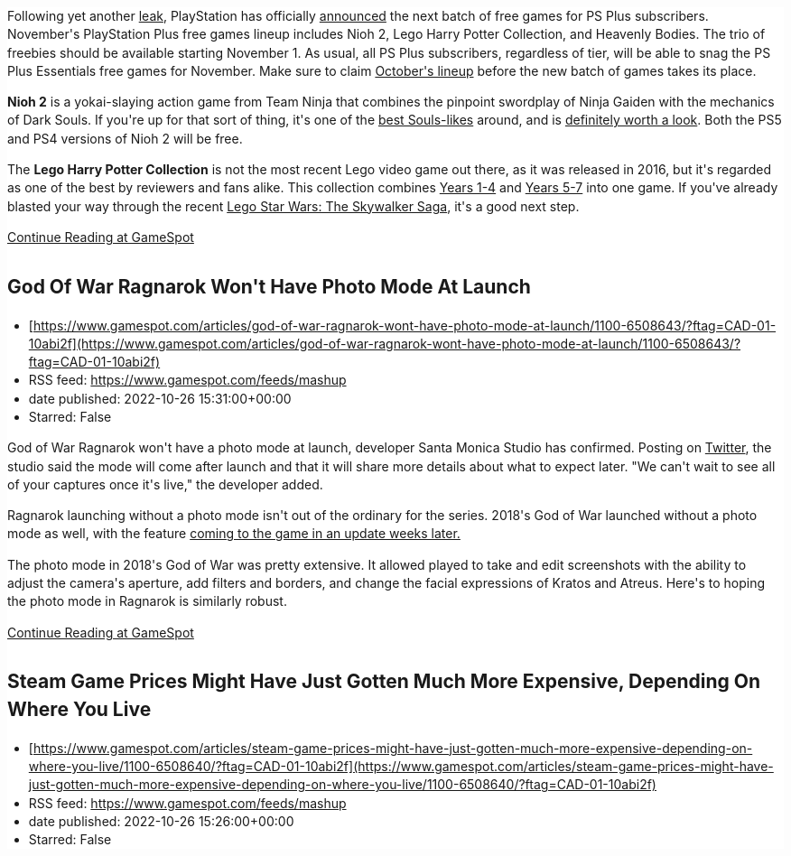 <p dir="ltr">Following yet another <a href="https://www.dealabs.com/bons-plans/ps-essential-nioh-2-lego-harry-potter-collection-et-heavenly-bodies-offerts-sur-ps5-ps4-dematerialises-2427400">leak</a>, PlayStation has officially <a href="https://blog.playstation.com/2022/10/26/playstation-plus-monthly-games-for-november-nioh-2-lego-harry-potter-collection-heavenly-bodies/">announced</a> the next batch of free games for PS Plus subscribers. November's PlayStation Plus free games lineup includes Nioh 2, Lego Harry Potter Collection, and Heavenly Bodies. The trio of freebies should be available starting November 1. As usual, all PS Plus subscribers, regardless of tier, will be able to snag the PS Plus Essentials free games for November. Make sure to claim <a href="https://www.gamespot.com/articles/playstation-plus-free-games-for-october-2022-are-available-now/1100-6507878/">October's lineup</a> before the new batch of games takes its place.</p><p dir="ltr"><strong>Nioh 2</strong> is a yokai-slaying action game from Team Ninja that combines the pinpoint swordplay of Ninja Gaiden with the mechanics of Dark Souls. If you're up for that sort of thing, it's one of the <a href="https://www.gamespot.com/articles/the-8-best-souls-like-games-to-play-in-2022/1100-6501667/">best Souls-likes</a> around, and is <a href="https://www.gamespot.com/articles/why-nioh-2-still-stands-out-in-the-soulslike-space/1100-6508298/">definitely worth a look</a>. Both the PS5 and PS4 versions of Nioh 2 will be free.</p><p dir="ltr">The <strong>Lego Harry Potter Collection</strong> is not the most recent Lego video game out there, as it was released in 2016, but it's regarded as one of the best by reviewers and fans alike. This collection combines <a href="https://www.gamespot.com/reviews/lego-harry-potter-years-1-4-review/1900-6267856/">Years 1-4</a> and <a href="https://www.gamespot.com/reviews/lego-harry-potter-years-5-7-review/1900-6346755/">Years 5-7</a> into one game. If you've already blasted your way through the recent <a href="https://www.gamespot.com/reviews/lego-star-wars-the-skywalker-saga-review-duel-of-the-bricks/1900-6417859/">Lego Star Wars: The Skywalker Saga</a>, it's a good next step.</p><a href="https://www.gamespot.com/articles/playstation-plus-free-games-for-november-2022-revealed/1100-6508602/?ftag=CAD-01-10abi2f/">Continue Reading at GameSpot</a>

## God Of War Ragnarok Won't Have Photo Mode At Launch
 - [https://www.gamespot.com/articles/god-of-war-ragnarok-wont-have-photo-mode-at-launch/1100-6508643/?ftag=CAD-01-10abi2f](https://www.gamespot.com/articles/god-of-war-ragnarok-wont-have-photo-mode-at-launch/1100-6508643/?ftag=CAD-01-10abi2f)
 - RSS feed: https://www.gamespot.com/feeds/mashup
 - date published: 2022-10-26 15:31:00+00:00
 - Starred: False

<p>God of War Ragnarok won't have a photo mode at launch, developer Santa Monica Studio has confirmed. Posting on <a href="https://twitter.com/SonySantaMonica/status/1585079721020526594">Twitter</a>, the studio said the mode will come after launch and that it will share more details about what to expect later. "We can't wait to see all of your captures once it's live," the developer added.</p><p>Ragnarok launching without a photo mode isn't out of the ordinary for the series. 2018's God of War launched without a photo mode as well, with the feature <a href="https://www.gamespot.com/articles/god-of-war-ps4-adds-photo-mode-in-new-update/1100-6458831/">coming to the game in an update weeks later. </a></p><p>The photo mode in 2018's God of War was pretty extensive. It allowed played to take and edit screenshots with the ability to adjust the camera's aperture, add filters and borders, and change the facial expressions of Kratos and Atreus. Here's to hoping the photo mode in Ragnarok is similarly robust.</p><a href="https://www.gamespot.com/articles/god-of-war-ragnarok-wont-have-photo-mode-at-launch/1100-6508643/?ftag=CAD-01-10abi2f/">Continue Reading at GameSpot</a>

## Steam Game Prices Might Have Just Gotten Much More Expensive, Depending On Where You Live
 - [https://www.gamespot.com/articles/steam-game-prices-might-have-just-gotten-much-more-expensive-depending-on-where-you-live/1100-6508640/?ftag=CAD-01-10abi2f](https://www.gamespot.com/articles/steam-game-prices-might-have-just-gotten-much-more-expensive-depending-on-where-you-live/1100-6508640/?ftag=CAD-01-10abi2f)
 - RSS feed: https://www.gamespot.com/feeds/mashup
 - date published: 2022-10-26 15:26:00+00:00
 - Starred: False
